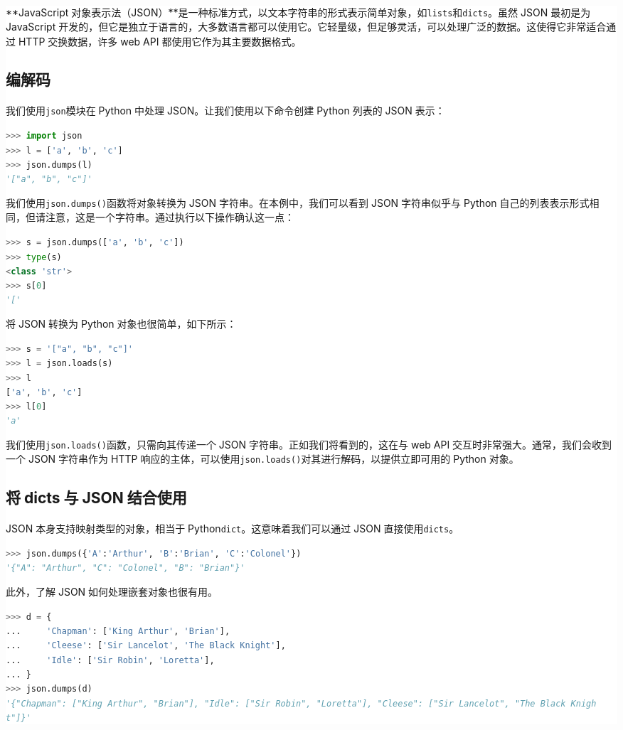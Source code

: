 **JavaScript 对象表示法（JSON）**是一种标准方式，以文本字符串的形式表示简单对象，如`lists`和`dicts`。虽然 JSON 最初是为 JavaScript 开发的，但它是独立于语言的，大多数语言都可以使用它。它轻量级，但足够灵活，可以处理广泛的数据。这使得它非常适合通过 HTTP 交换数据，许多 web API 都使用它作为其主要数据格式。

## 编解码

我们使用`json`模块在 Python 中处理 JSON。让我们使用以下命令创建 Python 列表的 JSON 表示：

```py
>>> import json
>>> l = ['a', 'b', 'c']
>>> json.dumps(l)
'["a", "b", "c"]'

```

我们使用`json.dumps()`函数将对象转换为 JSON 字符串。在本例中，我们可以看到 JSON 字符串似乎与 Python 自己的列表表示形式相同，但请注意，这是一个字符串。通过执行以下操作确认这一点：

```py
>>> s = json.dumps(['a', 'b', 'c'])
>>> type(s)
<class 'str'>
>>> s[0]
'['

```

将 JSON 转换为 Python 对象也很简单，如下所示：

```py
>>> s = '["a", "b", "c"]'
>>> l = json.loads(s)
>>> l
['a', 'b', 'c']
>>> l[0]
'a'

```

我们使用`json.loads()`函数，只需向其传递一个 JSON 字符串。正如我们将看到的，这在与 web API 交互时非常强大。通常，我们会收到一个 JSON 字符串作为 HTTP 响应的主体，可以使用`json.loads()`对其进行解码，以提供立即可用的 Python 对象。

## 将 dicts 与 JSON 结合使用

JSON 本身支持映射类型的对象，相当于 Python`dict`。这意味着我们可以通过 JSON 直接使用`dicts`。

```py
>>> json.dumps({'A':'Arthur', 'B':'Brian', 'C':'Colonel'})
'{"A": "Arthur", "C": "Colonel", "B": "Brian"}'

```

此外，了解 JSON 如何处理嵌套对象也很有用。

```py
>>> d = {
...     'Chapman': ['King Arthur', 'Brian'],
...     'Cleese': ['Sir Lancelot', 'The Black Knight'],
...     'Idle': ['Sir Robin', 'Loretta'],
... }
>>> json.dumps(d)
'{"Chapman": ["King Arthur", "Brian"], "Idle": ["Sir Robin", "Loretta"], "Cleese": ["Sir Lancelot", "The Black Knight"]}'

```
